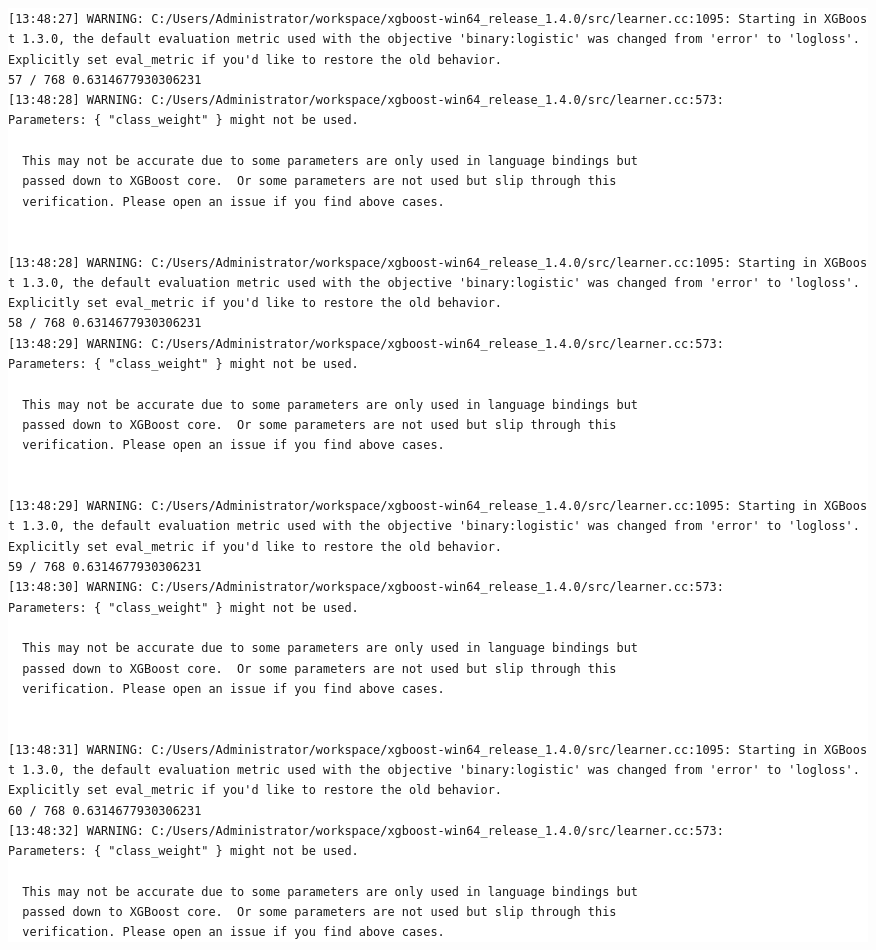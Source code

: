     
    [13:48:27] WARNING: C:/Users/Administrator/workspace/xgboost-win64_release_1.4.0/src/learner.cc:1095: Starting in XGBoost 1.3.0, the default evaluation metric used with the objective 'binary:logistic' was changed from 'error' to 'logloss'. Explicitly set eval_metric if you'd like to restore the old behavior.
    57 / 768 0.6314677930306231
    [13:48:28] WARNING: C:/Users/Administrator/workspace/xgboost-win64_release_1.4.0/src/learner.cc:573: 
    Parameters: { "class_weight" } might not be used.
    
      This may not be accurate due to some parameters are only used in language bindings but
      passed down to XGBoost core.  Or some parameters are not used but slip through this
      verification. Please open an issue if you find above cases.
    
    
    [13:48:28] WARNING: C:/Users/Administrator/workspace/xgboost-win64_release_1.4.0/src/learner.cc:1095: Starting in XGBoost 1.3.0, the default evaluation metric used with the objective 'binary:logistic' was changed from 'error' to 'logloss'. Explicitly set eval_metric if you'd like to restore the old behavior.
    58 / 768 0.6314677930306231
    [13:48:29] WARNING: C:/Users/Administrator/workspace/xgboost-win64_release_1.4.0/src/learner.cc:573: 
    Parameters: { "class_weight" } might not be used.
    
      This may not be accurate due to some parameters are only used in language bindings but
      passed down to XGBoost core.  Or some parameters are not used but slip through this
      verification. Please open an issue if you find above cases.
    
    
    [13:48:29] WARNING: C:/Users/Administrator/workspace/xgboost-win64_release_1.4.0/src/learner.cc:1095: Starting in XGBoost 1.3.0, the default evaluation metric used with the objective 'binary:logistic' was changed from 'error' to 'logloss'. Explicitly set eval_metric if you'd like to restore the old behavior.
    59 / 768 0.6314677930306231
    [13:48:30] WARNING: C:/Users/Administrator/workspace/xgboost-win64_release_1.4.0/src/learner.cc:573: 
    Parameters: { "class_weight" } might not be used.
    
      This may not be accurate due to some parameters are only used in language bindings but
      passed down to XGBoost core.  Or some parameters are not used but slip through this
      verification. Please open an issue if you find above cases.
    
    
    [13:48:31] WARNING: C:/Users/Administrator/workspace/xgboost-win64_release_1.4.0/src/learner.cc:1095: Starting in XGBoost 1.3.0, the default evaluation metric used with the objective 'binary:logistic' was changed from 'error' to 'logloss'. Explicitly set eval_metric if you'd like to restore the old behavior.
    60 / 768 0.6314677930306231
    [13:48:32] WARNING: C:/Users/Administrator/workspace/xgboost-win64_release_1.4.0/src/learner.cc:573: 
    Parameters: { "class_weight" } might not be used.
    
      This may not be accurate due to some parameters are only used in language bindings but
      passed down to XGBoost core.  Or some parameters are not used but slip through this
      verification. Please open an issue if you find above cases.
    